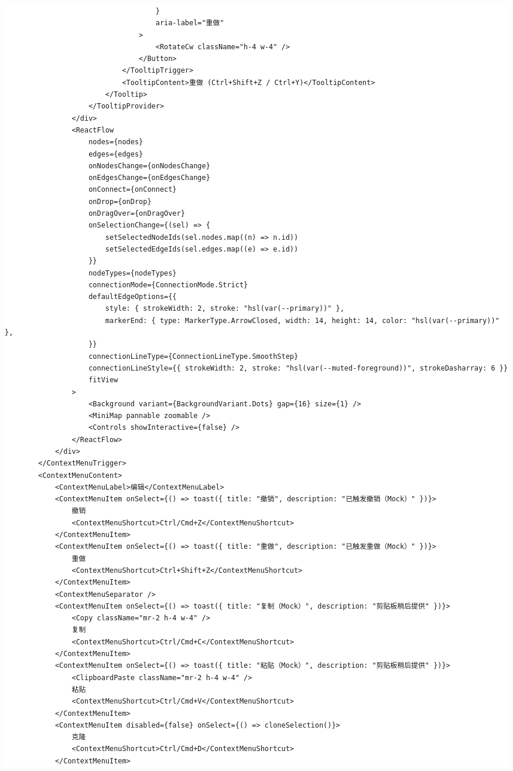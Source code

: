                                         }
                                        aria-label="重做"
                                    >
                                        <RotateCw className="h-4 w-4" />
                                    </Button>
                                </TooltipTrigger>
                                <TooltipContent>重做 (Ctrl+Shift+Z / Ctrl+Y)</TooltipContent>
                            </Tooltip>
                        </TooltipProvider>
                    </div>
                    <ReactFlow
                        nodes={nodes}
                        edges={edges}
                        onNodesChange={onNodesChange}
                        onEdgesChange={onEdgesChange}
                        onConnect={onConnect}
                        onDrop={onDrop}
                        onDragOver={onDragOver}
                        onSelectionChange={(sel) => {
                            setSelectedNodeIds(sel.nodes.map((n) => n.id))
                            setSelectedEdgeIds(sel.edges.map((e) => e.id))
                        }}
                        nodeTypes={nodeTypes}
                        connectionMode={ConnectionMode.Strict}
                        defaultEdgeOptions={{
                            style: { strokeWidth: 2, stroke: "hsl(var(--primary))" },
                            markerEnd: { type: MarkerType.ArrowClosed, width: 14, height: 14, color: "hsl(var(--primary))" },
                        }}
                        connectionLineType={ConnectionLineType.SmoothStep}
                        connectionLineStyle={{ strokeWidth: 2, stroke: "hsl(var(--muted-foreground))", strokeDasharray: 6 }}
                        fitView
                    >
                        <Background variant={BackgroundVariant.Dots} gap={16} size={1} />
                        <MiniMap pannable zoomable />
                        <Controls showInteractive={false} />
                    </ReactFlow>
                </div>
            </ContextMenuTrigger>
            <ContextMenuContent>
                <ContextMenuLabel>编辑</ContextMenuLabel>
                <ContextMenuItem onSelect={() => toast({ title: "撤销", description: "已触发撤销（Mock）" })}>
                    撤销
                    <ContextMenuShortcut>Ctrl/Cmd+Z</ContextMenuShortcut>
                </ContextMenuItem>
                <ContextMenuItem onSelect={() => toast({ title: "重做", description: "已触发重做（Mock）" })}>
                    重做
                    <ContextMenuShortcut>Ctrl+Shift+Z</ContextMenuShortcut>
                </ContextMenuItem>
                <ContextMenuSeparator />
                <ContextMenuItem onSelect={() => toast({ title: "复制（Mock）", description: "剪贴板稍后提供" })}>
                    <Copy className="mr-2 h-4 w-4" />
                    复制
                    <ContextMenuShortcut>Ctrl/Cmd+C</ContextMenuShortcut>
                </ContextMenuItem>
                <ContextMenuItem onSelect={() => toast({ title: "粘贴（Mock）", description: "剪贴板稍后提供" })}>
                    <ClipboardPaste className="mr-2 h-4 w-4" />
                    粘贴
                    <ContextMenuShortcut>Ctrl/Cmd+V</ContextMenuShortcut>
                </ContextMenuItem>
                <ContextMenuItem disabled={false} onSelect={() => cloneSelection()}>
                    克隆
                    <ContextMenuShortcut>Ctrl/Cmd+D</ContextMenuShortcut>
                </ContextMenuItem>